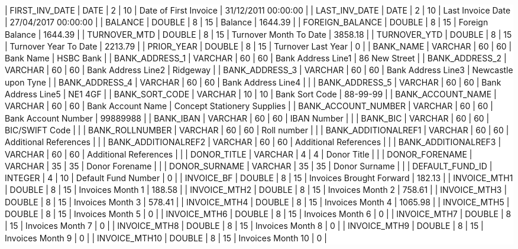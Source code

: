 | FIRST_INV_DATE | DATE | 2 | 10 | Date of First Invoice | 31/12/2011 00:00:00 |
| LAST_INV_DATE | DATE | 2 | 10 | Last Invoice Date | 27/04/2017 00:00:00 |
| BALANCE | DOUBLE | 8 | 15 | Balance | 1644.39 |
| FOREIGN_BALANCE | DOUBLE | 8 | 15 | Foreign Balance | 1644.39 |
| TURNOVER_MTD | DOUBLE | 8 | 15 | Turnover Month To Date | 3858.18 |
| TURNOVER_YTD | DOUBLE | 8 | 15 | Turnover Year To Date | 2213.79 |
| PRIOR_YEAR | DOUBLE | 8 | 15 | Turnover Last Year | 0 |
| BANK_NAME | VARCHAR | 60 | 60 | Bank Name | HSBC Bank |
| BANK_ADDRESS_1 | VARCHAR | 60 | 60 | Bank Address Line1 | 86 New Street |
| BANK_ADDRESS_2 | VARCHAR | 60 | 60 | Bank Address Line2 | Ridgeway |
| BANK_ADDRESS_3 | VARCHAR | 60 | 60 | Bank Address Line3 | Newcastle upon Tyne |
| BANK_ADDRESS_4 | VARCHAR | 60 | 60 | Bank Address Line4 |  |
| BANK_ADDRESS_5 | VARCHAR | 60 | 60 | Bank Address Line5 | NE1 4GF |
| BANK_SORT_CODE | VARCHAR | 10 | 10 | Bank Sort Code | 88-99-99 |
| BANK_ACCOUNT_NAME | VARCHAR | 60 | 60 | Bank Account Name | Concept Stationery Supplies |
| BANK_ACCOUNT_NUMBER | VARCHAR | 60 | 60 | Bank Account Number | 99889988 |
| BANK_IBAN | VARCHAR | 60 | 60 | IBAN Number |  |
| BANK_BIC | VARCHAR | 60 | 60 | BIC/SWIFT Code |  |
| BANK_ROLLNUMBER | VARCHAR | 60 | 60 | Roll number |  |
| BANK_ADDITIONALREF1 | VARCHAR | 60 | 60 | Additional References |  |
| BANK_ADDITIONALREF2 | VARCHAR | 60 | 60 | Additional References |  |
| BANK_ADDITIONALREF3 | VARCHAR | 60 | 60 | Additional References |  |
| DONOR_TITLE | VARCHAR | 4 | 4 | Donor Title |  |
| DONOR_FORENAME | VARCHAR | 35 | 35 | Donor Forename |  |
| DONOR_SURNAME | VARCHAR | 35 | 35 | Donor Surname |  |
| DEFAULT_FUND_ID | INTEGER | 4 | 10 | Default Fund Number | 0 |
| INVOICE_BF | DOUBLE | 8 | 15 | Invoices Brought Forward | 182.13 |
| INVOICE_MTH1 | DOUBLE | 8 | 15 | Invoices Month 1 | 188.58 |
| INVOICE_MTH2 | DOUBLE | 8 | 15 | Invoices Month 2 | 758.61 |
| INVOICE_MTH3 | DOUBLE | 8 | 15 | Invoices Month 3 | 578.41 |
| INVOICE_MTH4 | DOUBLE | 8 | 15 | Invoices Month 4 | 1065.98 |
| INVOICE_MTH5 | DOUBLE | 8 | 15 | Invoices Month 5 | 0 |
| INVOICE_MTH6 | DOUBLE | 8 | 15 | Invoices Month 6 | 0 |
| INVOICE_MTH7 | DOUBLE | 8 | 15 | Invoices Month 7 | 0 |
| INVOICE_MTH8 | DOUBLE | 8 | 15 | Invoices Month 8 | 0 |
| INVOICE_MTH9 | DOUBLE | 8 | 15 | Invoices Month 9 | 0 |
| INVOICE_MTH10 | DOUBLE | 8 | 15 | Invoices Month 10 | 0 |